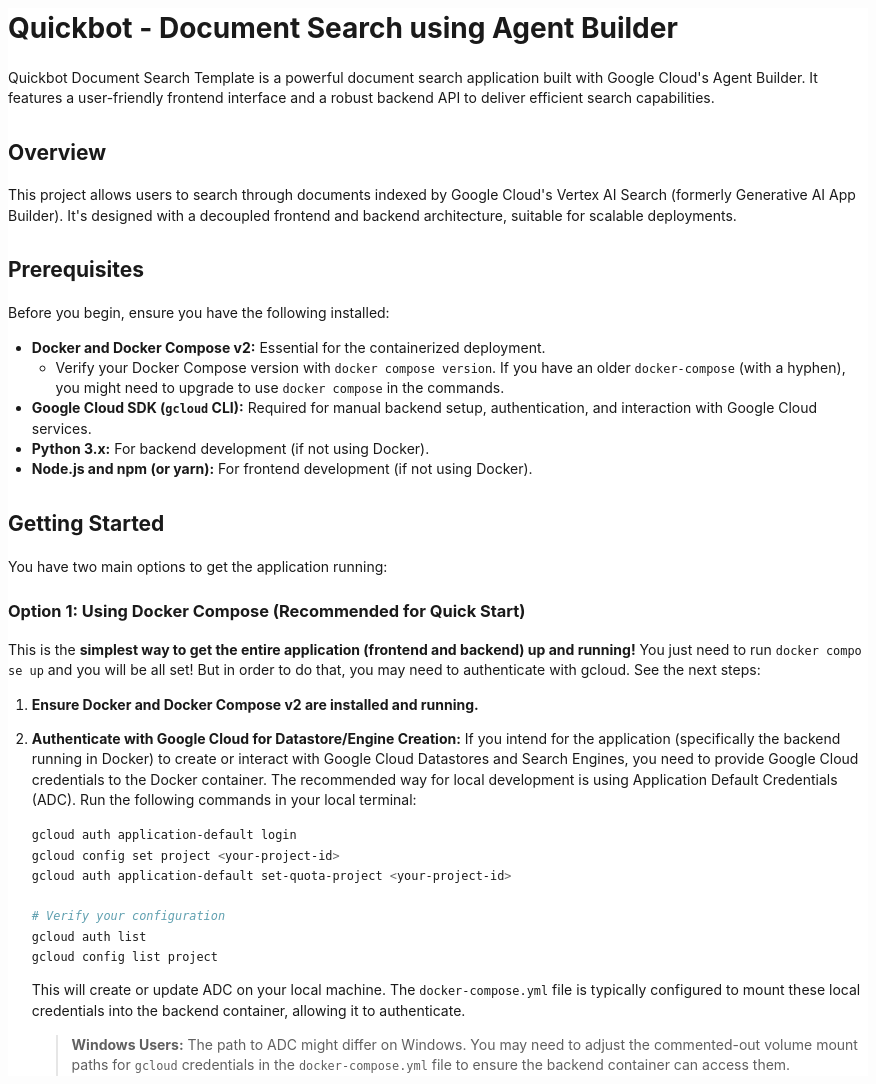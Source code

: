 # Quickbot - Document Search using Agent Builder

Quickbot Document Search Template is a powerful document search application built with Google Cloud's Agent Builder. It features a user-friendly frontend interface and a robust backend API to deliver efficient search capabilities.

## Overview

This project allows users to search through documents indexed by Google Cloud's Vertex AI Search (formerly Generative AI App Builder). It's designed with a decoupled frontend and backend architecture, suitable for scalable deployments.

## Prerequisites

Before you begin, ensure you have the following installed:

*   **Docker and Docker Compose v2:** Essential for the containerized deployment.
    *   Verify your Docker Compose version with `docker compose version`. If you have an older `docker-compose` (with a hyphen), you might need to upgrade to use `docker compose` in the commands.
*   **Google Cloud SDK (`gcloud` CLI):** Required for manual backend setup, authentication, and interaction with Google Cloud services.
*   **Python 3.x:** For backend development (if not using Docker).
*   **Node.js and npm (or yarn):** For frontend development (if not using Docker).

## Getting Started

You have two main options to get the application running:

### Option 1: Using Docker Compose (Recommended for Quick Start)

This is the **simplest way to get the entire application (frontend and backend) up and running!** You just need to run `docker compose up` and you will be all set! But in order to do that, you may need to authenticate with gcloud. See the next steps:

1.  **Ensure Docker and Docker Compose v2 are installed and running.**

2.  **Authenticate with Google Cloud for Datastore/Engine Creation:**
    If you intend for the application (specifically the backend running in Docker) to create or interact with Google Cloud Datastores and Search Engines, you need to provide Google Cloud credentials to the Docker container. The recommended way for local development is using Application Default Credentials (ADC).
    Run the following commands in your local terminal:
    ```bash
    gcloud auth application-default login
    gcloud config set project <your-project-id>
    gcloud auth application-default set-quota-project <your-project-id>

    # Verify your configuration
    gcloud auth list
    gcloud config list project
    ```
    This will create or update ADC on your local machine. The `docker-compose.yml` file is typically configured to mount these local credentials into the backend container, allowing it to authenticate.
    > **Windows Users:** The path to ADC might differ on Windows. You may need to adjust the commented-out volume mount paths for `gcloud` credentials in the `docker-compose.yml` file to ensure the backend container can access them.
